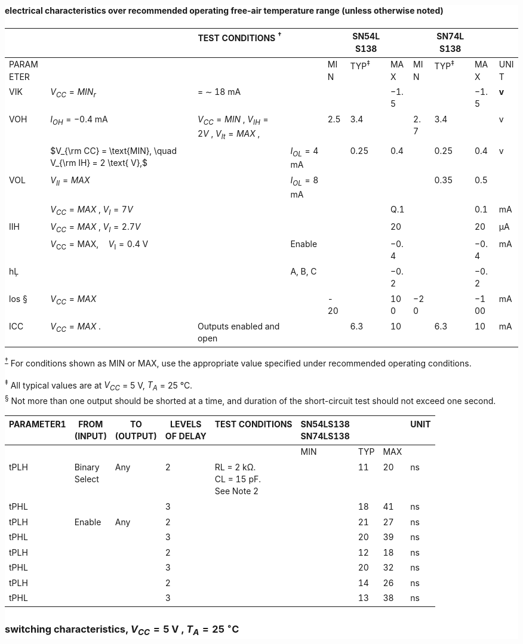 #### electrical characteristics over recommended operating free-air temperature range (unless otherwise noted)

|              |                                                                  | TEST CONDITIONS <sup>†</sup>                       |                         |      | SN54LS138                 |        |       | SN74LS138                 |        |              |
|--------------|------------------------------------------------------------------|----------------------------------------------------|-------------------------|------|---------------------------|--------|-------|---------------------------|--------|--------------|
| PARAMETER    |                                                                  |                                                    |                         | MIN  | $\mathsf{TYP}^{\ddagger}$ | MAX    | MIN   | $\mathsf{TYP}^{\ddagger}$ | MAX    | UNIT         |
| VIK          | $V_{CC} = MIN_{r}$                                               | $=$ $\sim$ 18 mA                                   |                         |      |                           | $-1.5$ |       |                           | $-1.5$ | $\mathbf{v}$ |
| VOH          | $I_{OH} = -0.4 \text{ mA}$                                       | $V_{CC} = MIN$ , $V_{IH} = 2 V$ , $V_{lt} = MAX$ , |                         | 2.5  | 3.4                       |        | 2.7   | 3.4                       |        | v            |
|              | $V_{\rm CC} = \text{MIN}, \quad V_{\rm IH} = 2 \text{ V},$       |                                                    | $I_{OL} = 4 \text{ mA}$ |      | 0.25                      | 0.4    |       | 0.25                      | 0.4    | v            |
| VOL          | $V_{II} = MAX$                                                   |                                                    | $I_{OL} = 8 \text{ mA}$ |      |                           |        |       | 0.35                      | 0.5    |              |
|              | $V_{CC} = MAX$ , $V_{I} = 7 V$                                   |                                                    |                         |      |                           | Q.1    |       |                           | 0.1    | mA           |
| IΙΗ          | $V_{CC} = MAX$ , $V_{I} = 2.7 V$                                 |                                                    |                         |      |                           | 20     |       |                           | 20     | μA           |
|              | $V_{\text{CC}} = \text{MAX}, \quad V_{\text{I}} = 0.4 \text{ V}$ |                                                    | Enable                  |      |                           | $-0.4$ |       |                           | $-0.4$ | mA           |
| hĻ           |                                                                  |                                                    | A, B, C                 |      |                           | $-0.2$ |       |                           | $-0.2$ |              |
| los §        | $V_{CC} = MAX$                                                   |                                                    |                         | - 20 |                           | 100    | $-20$ |                           | $-100$ | mA           |
| $\text{ICC}$ | $V_{CC} = MAX$ .                                                 | Outputs enabled and open                           |                         |      | 6.3                       | 10     |       | 6.3                       | 10     | mA           |

<sup>[†](#asterisk-1)</sup> For conditions shown as MIN or MAX, use the appropriate value specified under recommended operating conditions.

<sup>‡</sup> All typical values are at  $V_{CC}$  = 5 V,  $T_A$  = 25 °C.<br><sup>§</sup> Not more than one output should be shorted at a time, and duration of the short-circuit test should not exceed one second.

| PARAMETER1 | FROM<br>(INPUT)  | TO<br>(OUTPUT) | LEVELS<br>OF DELAY | TEST CONDITIONS                         | SN54LS138<br>SN74LS138 |     |     | UNIT |
|------------|------------------|----------------|--------------------|-----------------------------------------|------------------------|-----|-----|------|
|            |                  |                |                    |                                         | MIN                    | TYP | MAX |      |
| tPLH       | Binary<br>Select | Any            | 2                  | RL = 2 kΩ.<br>CL = 15 pF.<br>See Note 2 |                        | 11  | 20  | ns   |
| tPHL       |                  |                | 3                  |                                         |                        | 18  | 41  | ns   |
| tPLH       | Enable           | Any            | 2                  |                                         |                        | 21  | 27  | ns   |
| tPHL       |                  |                | 3                  |                                         |                        | 20  | 39  | ns   |
| tPLH       |                  |                | 2                  |                                         |                        | 12  | 18  | ns   |
| tPHL       |                  |                | 3                  |                                         |                        | 20  | 32  | ns   |
| tPLH       |                  |                | 2                  |                                         |                        | 14  | 26  | ns   |
| tPHL       |                  |                | 3                  |                                         |                        | 13  | 38  | ns   |

### switching characteristics, $V_{CC} = 5 \text{ V}$ , $T_A = 25 \text{ }^{\circ}\text{C}$
